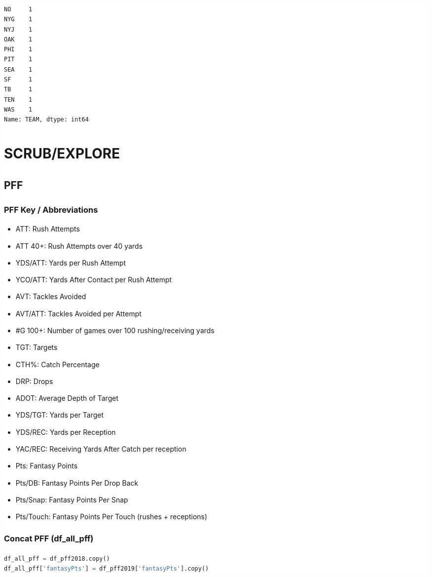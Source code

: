     NO     1
    NYG    1
    NYJ    1
    OAK    1
    PHI    1
    PIT    1
    SEA    1
    SF     1
    TB     1
    TEN    1
    WAS    1
    Name: TEAM, dtype: int64



# SCRUB/EXPLORE

## PFF

### PFF Key / Abbreviations


* ATT: Rush Attempts
* ATT 40+: Rush Attempts over 40 yards
* YDS/ATT: Yards per Rush Attempt
* YCO/ATT: Yards After Contact per Rush Attempt
* AVT: Tackles Avoided
* AVT/ATT: Tackles Avoided per Attempt
* #G 100+: Number of games over 100 rushing/receiving yards

* TGT: Targets
* CTH%: Catch Percentage
* DRP: Drops
* ADOT: Average Depth of Target
* YDS/TGT: Yards per Target
* YDS/REC: Yards per Reception
* YAC/REC: Receiving Yards After Catch per reception

* Pts: Fantasy Points
* Pts/DB:  Fantasy Points Per Drop Back
* Pts/Snap:  Fantasy Points Per Snap
* Pts/Touch:  Fantasy Points Per Touch (rushes + receptions)


```python

```

### Concat PFF (df_all_pff)


```python
df_all_pff = df_pff2018.copy()
df_all_pff['fantasyPts'] = df_pff2019['fantasyPts'].copy()
```
